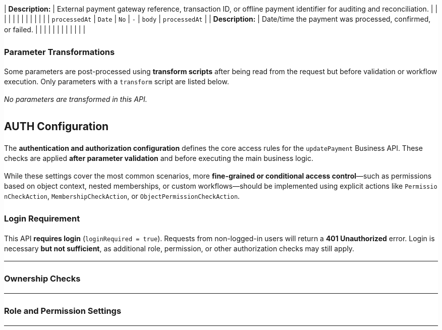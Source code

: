 | **Description:**                                | External payment gateway reference, transaction ID, or offline payment identifier for auditing and reconciliation. |                              |                                                                      |                             |                                | 
|  |                       |                                        |                                                                      |                             |                                | 
| `processedAt`                             | `Date`   | `No` | `-` | `body` | `processedAt` |
| **Description:**                                | Date/time the payment was processed, confirmed, or failed. |                              |                                                                      |                             |                                | 
|                                       |                       |                                        |                                                                      |                             |                                |  

### Parameter Transformations

Some parameters are post-processed using **transform scripts** after being read from the request but before validation or workflow execution. Only parameters with a `transform` script are listed below.

*No parameters are transformed in this API.*

## AUTH Configuration

The **authentication and authorization configuration** defines the core access rules for the `updatePayment` Business API. These checks are applied **after parameter validation** and before executing the main business logic.

While these settings cover the most common scenarios, more **fine-grained or conditional access control**—such as permissions based on object context, nested memberships, or custom workflows—should be implemented using explicit actions like `PermissionCheckAction`, `MembershipCheckAction`, or `ObjectPermissionCheckAction`.


### Login Requirement


This API **requires login** (`loginRequired = true`). Requests from non-logged-in users will return a **401 Unauthorized** error.
Login is necessary **but not sufficient**, as additional role, permission, or other authorization checks may still apply.

---


### Ownership Checks



---

### Role and Permission Settings







---



